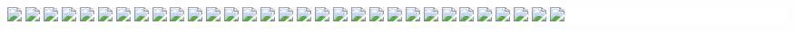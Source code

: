 <img src="https://api.glycosmos.org/wurcs2image/0.8.0/svg/html/WURCS%3D2.0%2F2%2C7%2C6%2F%5Ba2122h-1b_1-5_2%2ANCC%2F3%3DO%5D%5Ba1122h-1a_1-5%5D%2F1-1-2-2-2-2-2%2Fa4-b1_b4-c1_c3-d1_c6-g1_d2-e1_e2-f1" width="300px">
<img src="https://api.glycosmos.org/wurcs2image/0.8.0/svg/html/WURCS%3D2.0%2F1%2C5%2C4%2F%5Ba2122h-1a_1-5%5D%2F1-1-1-1-1%2Fa4-b1_b4-c1_c4-d1_d4-e1" width="300px">
<img src="https://api.glycosmos.org/wurcs2image/0.8.0/svg/html/WURCS%3D2.0%2F1%2C3%2C2%2F%5Ba2122h-1b_1-5%5D%2F1-1-1%2Fa4-b1_b4-c1" width="300px">
<img src="https://api.glycosmos.org/wurcs2image/0.8.0/svg/html/WURCS%3D2.0%2F2%2C2%2C1%2F%5Ba2122h-1b_1-5_2%2ANCC%2F3%3DO%5D%5Ba1221m-1a_1-5%5D%2F1-2%2Fa6-b1" width="300px">
<img src="https://api.glycosmos.org/wurcs2image/0.8.0/svg/html/WURCS%3D2.0%2F5%2C9%2C8%2F%5Ba2122h-1b_1-5_2%2ANCC%2F3%3DO%5D%5Ba1122h-1b_1-5%5D%5Ba1122h-1a_1-5%5D%5Ba2112h-1b_1-5%5D%5Ba1221m-1a_1-5%5D%2F1-1-2-3-1-3-1-4-5%2Fa4-b1_a6-i1_b4-c1_c3-d1_c6-f1_d2-e1_f2-g1_g4-h1" width="300px">
<img src="https://api.glycosmos.org/wurcs2image/0.8.0/svg/html/WURCS%3D2.0%2F2%2C6%2C5%2F%5Ba2122h-1b_1-5_2%2ANCC%2F3%3DO%5D%5Ba1122h-1a_1-5%5D%2F1-1-2-2-2-1%2Fa4-b1_b4-c1_c3-d1_c6-e1_e2-f1" width="300px">
<img src="https://api.glycosmos.org/wurcs2image/0.8.0/svg/html/WURCS%3D2.0%2F2%2C3%2C2%2F%5Ba2122h-1b_1-5_2%2ANCC%2F3%3DO%5D%5Ba1221m-1b_1-5%5D%2F1-1-2%2Fa4-b1_a6-c1" width="300px">
<img src="https://api.glycosmos.org/wurcs2image/0.8.0/svg/html/WURCS%3D2.0%2F2%2C2%2C1%2F%5Ba2122h-1b_1-5_2%2ANCC%2F3%3DO%5D%5Ba1221m-1b_1-5%5D%2F1-2%2Fa6-b1" width="300px">
<img src="https://api.glycosmos.org/wurcs2image/0.8.0/svg/html/WURCS%3D2.0%2F2%2C2%2C1%2F%5Ba2122h-1a_1-5%5D%5Ba2122h-1b_1-5%5D%2F1-2%2Fa4-b1" width="300px">
<img src="https://api.glycosmos.org/wurcs2image/0.8.0/svg/html/WURCS%3D2.0%2F3%2C9%2C8%2F%5Ba2122h-1b_1-5_2%2ANCC%2F3%3DO%5D%5Ba1122h-1b_1-5%5D%5Ba1122h-1a_1-5%5D%2F1-1-2-3-3-3-3-3-3%2Fa4-b1_b4-c1_c3-d1_c6-g1_d2-e1_e2-f1_g3-h1_g6-i1" width="300px">
<img src="https://api.glycosmos.org/wurcs2image/0.8.0/svg/html/WURCS%3D2.0%2F2%2C5%2C4%2F%5Ba2122h-1b_1-5_2%2ANCC%2F3%3DO%5D%5Ba1122h-1a_1-5%5D%2F1-1-2-2-2%2Fa4-b1_b4-c1_c3-d1_d2-e1" width="300px">
<img src="https://api.glycosmos.org/wurcs2image/0.8.0/svg/html/WURCS%3D2.0%2F2%2C4%2C3%2F%5Ba2122h-1b_1-5_2%2ANCC%2F3%3DO%5D%5Ba1122h-1a_1-5%5D%2F1-1-2-2%2Fa4-b1_b4-c1_c3-d1" width="300px">
<img src="https://api.glycosmos.org/wurcs2image/0.8.0/svg/html/WURCS%3D2.0%2F3%2C6%2C5%2F%5Ba2122h-1b_1-5_2%2ANCC%2F3%3DO%5D%5Ba1122h-1b_1-5%5D%5Ba1122h-1a_1-5%5D%2F1-1-2-3-3-3%2Fa4-b1_b4-c1_c3-d1_c6-e1_e3-f1" width="300px">
<img src="https://api.glycosmos.org/wurcs2image/0.8.0/svg/html/WURCS%3D2.0%2F4%2C8%2C7%2F%5Ba2122h-1b_1-5_2%2ANCC%2F3%3DO%5D%5Ba1122h-1b_1-5%5D%5Ba1122h-1a_1-5%5D%5Ba1221m-1b_1-5%5D%2F1-1-2-3-1-3-1-4%2Fa4-b1_a6-h1_b4-c1_c3-d1_c6-f1_d2-e1_f2-g1" width="300px">
<img src="https://api.glycosmos.org/wurcs2image/0.8.0/svg/html/WURCS%3D2.0%2F2%2C3%2C2%2F%5Ba1122A-1b_1-5%5D%5Ba11eEA-1a_1-5%5D%2F1-1-2%2Fa4-b1_b4-c1" width="300px">
<img src="https://api.glycosmos.org/wurcs2image/0.8.0/svg/html/WURCS%3D2.0%2F4%2C5%2C4%2F%5Ba2122h-1b_1-5_2%2ANCC%2F3%3DO%5D%5Ba1122h-1b_1-5%5D%5Ba1122h-1a_1-5%5D%5Ba1221m-1a_1-5%5D%2F1-1-2-3-4%2Fa4-b1_a6-e1_b4-c1_c3-d1" width="300px">
<img src="https://api.glycosmos.org/wurcs2image/0.8.0/svg/html/WURCS%3D2.0%2F3%2C6%2C5%2F%5Ba2122h-1b_1-5_2%2ANCC%2F3%3DO%5D%5Ba1122h-1b_1-5%5D%5Ba1122h-1a_1-5%5D%2F1-1-2-3-3-3%2Fa4-b1_b4-c1_c3-d1_c6-f1_d2-e1" width="300px">
<img src="https://api.glycosmos.org/wurcs2image/0.8.0/svg/html/WURCS%3D2.0%2F1%2C3%2C2%2F%5Ba2122h-1a_1-5%5D%2F1-1-1%2Fa4-b1_b6-c1" width="300px">
<img src="https://api.glycosmos.org/wurcs2image/0.8.0/svg/html/WURCS%3D2.0%2F1%2C2%2C1%2F%5Ba1122h-1a_1-5%5D%2F1-1%2Fa6-b1" width="300px">
<img src="https://api.glycosmos.org/wurcs2image/0.8.0/svg/html/WURCS%3D2.0%2F3%2C7%2C6%2F%5Ba2122h-1b_1-5_2%2ANCC%2F3%3DO%5D%5Ba1122h-1b_1-5%5D%5Ba1122h-1a_1-5%5D%2F1-1-2-3-3-3-3%2Fa4-b1_b4-c1_c3-d1_c6-f1_d2-e1_f3-g1" width="300px">
<img src="https://api.glycosmos.org/wurcs2image/0.8.0/svg/html/WURCS%3D2.0%2F2%2C5%2C4%2F%5Ba2122h-1b_1-5_2%2ANCC%2F3%3DO%5D%5Ba1122h-1a_1-5%5D%2F1-1-2-2-2%2Fa4-b1_b4-c1_c3-d1_d3-e1" width="300px">
<img src="https://api.glycosmos.org/wurcs2image/0.8.0/svg/html/WURCS%3D2.0%2F2%2C3%2C2%2F%5Ba212h-1b_1-5%5D%5Ba2122A-1a_1-5_4%2AOC%5D%2F1-1-2%2Fa4-b1_b2-c1" width="300px">
<img src="https://api.glycosmos.org/wurcs2image/0.8.0/svg/html/WURCS%3D2.0%2F2%2C2%2C1%2F%5Ba2122h-1b_1-5_2%2ANCC%2F3%3DO%5D%5Ba1221m-1a_1-5%5D%2F1-2%2Fa3-b1" width="300px">
<img src="https://api.glycosmos.org/wurcs2image/0.8.0/svg/html/WURCS%3D2.0%2F2%2C3%2C2%2F%5Ba2122h-1a_1-5_2%2ANCC%2F3%3DO%5D%5Ba2122h-1b_1-5_2%2ANCC%2F3%3DO%5D%2F1-2-2%2Fa4-b1_b4-c1" width="300px">
<img src="https://api.glycosmos.org/wurcs2image/0.8.0/svg/html/WURCS%3D2.0%2F2%2C2%2C1%2F%5Ba2112h-1b_1-5%5D%5BAad21122h-2a_2-6_5%2ANCC%2F3%3DO%5D%2F1-2%2Fa6-b2" width="300px">
<img src="https://api.glycosmos.org/wurcs2image/0.8.0/svg/html/WURCS%3D2.0%2F3%2C7%2C6%2F%5Ba2122h-1b_1-5_2%2ANCC%2F3%3DO%5D%5Ba1122h-1b_1-5%5D%5Ba1122h-1a_1-5%5D%2F1-1-2-3-3-3-3%2Fa4-b1_b4-c1_c3-d1_c6-e1_e3-f1_e6-g1" width="300px">
<img src="https://api.glycosmos.org/wurcs2image/0.8.0/svg/html/WURCS%3D2.0%2F1%2C2%2C1%2F%5Ba2122h-1b_1-5%5D%2F1-1%2Fa3-b1" width="300px">
<img src="https://api.glycosmos.org/wurcs2image/0.8.0/svg/html/WURCS%3D2.0%2F1%2C5%2C4%2F%5Ba1122h-1b_1-5%5D%2F1-1-1-1-1%2Fa4-b1_b4-c1_c4-d1_d4-e1" width="300px">
<img src="https://api.glycosmos.org/wurcs2image/0.8.0/svg/html/WURCS%3D2.0%2F2%2C2%2C1%2F%5Ba2122h-1b_1-5%5D%5Ba2122h-1a_1-5%5D%2F1-2%2Fa6-b1" width="300px">
<img src="https://api.glycosmos.org/wurcs2image/0.8.0/svg/html/WURCS%3D2.0%2F2%2C2%2C1%2F%5Ba2112h-1b_1-5_2%2ANCC%2F3%3DO%5D%5Ba21eEA-1a_1-5%5D%2F1-2%2Fa3-b1" width="300px">
<img src="https://api.glycosmos.org/wurcs2image/0.8.0/svg/html/WURCS%3D2.0%2F2%2C3%2C2%2F%5Ba2122h-1a_1-5%5D%5Ba2112h-1b_1-5%5D%2F1-2-2%2Fa4-b1_b4-c1" width="300px">